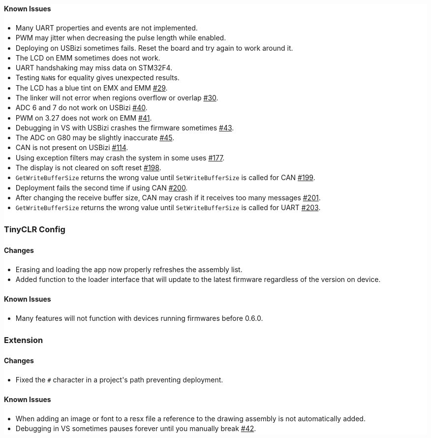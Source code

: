 #### Known Issues
- Many UART properties and events are not implemented.
- PWM may jitter when decreasing the pulse length while enabled.
- Deploying on USBizi sometimes fails. Reset the board and try again to work around it.
- The LCD on EMM sometimes does not work.
- UART handshaking may miss data on STM32F4.
- Testing `NaN`s for equality gives unexpected results.
- The LCD has a blue tint on EMX and EMM [#29](https://github.com/ghi-electronics/TinyCLR-Ports/issues/29).
- The linker will not error when regions overflow or overlap [#30](https://github.com/ghi-electronics/TinyCLR-Ports/issues/30).
- ADC 6 and 7 do not work on USBizi [#40](https://github.com/ghi-electronics/TinyCLR-Ports/issues/40).
- PWM on 3.27 does not work on EMM [#41](https://github.com/ghi-electronics/TinyCLR-Ports/issues/41).
- Debugging in VS with USBizi crashes the firmware sometimes [#43](https://github.com/ghi-electronics/TinyCLR-Ports/issues/43).
- The ADC on G80 may be slightly inaccurate [#45](https://github.com/ghi-electronics/TinyCLR-Ports/issues/45).
- CAN is not present on USBizi [#114](https://github.com/ghi-electronics/TinyCLR-Ports/issues/114).
- Using exception filters may crash the system in some uses [#177](https://github.com/ghi-electronics/TinyCLR-Ports/issues/177).
- The display is not cleared on soft reset [#198](https://github.com/ghi-electronics/TinyCLR-Ports/issues/198).
- `GetWriteBufferSize` returns the wrong value until `SetWriteBufferSize` is called for CAN [#199](https://github.com/ghi-electronics/TinyCLR-Ports/issues/199).
- Deployment fails the second time if using CAN [#200](https://github.com/ghi-electronics/TinyCLR-Ports/issues/200).
- After changing the receive buffer size, CAN may crash if it receives too many messages [#201](https://github.com/ghi-electronics/TinyCLR-Ports/issues/201).
- `GetWriteBufferSize` returns the wrong value until `SetWriteBufferSize` is called for UART [#203](https://github.com/ghi-electronics/TinyCLR-Ports/issues/203).

### TinyCLR Config

#### Changes
- Erasing and loading the app now properly refreshes the assembly list.
- Added function to the loader interface that will update to the latest firmware regardless of the version on device.

#### Known Issues
- Many features will not function with devices running firmwares before 0.6.0.

### Extension

#### Changes
- Fixed the `#` character in a project's path preventing deployment.

#### Known Issues
- When adding an image or font to a resx file a reference to the drawing assembly is not automatically added.
- Debugging in VS sometimes pauses forever until you manually break [#42](https://github.com/ghi-electronics/TinyCLR-Ports/issues/42).
